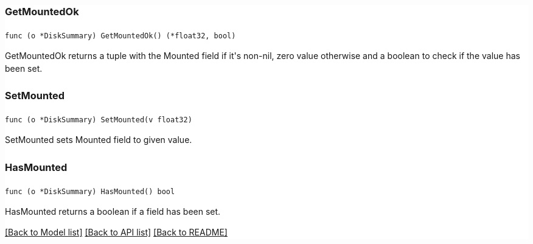 ### GetMountedOk

`func (o *DiskSummary) GetMountedOk() (*float32, bool)`

GetMountedOk returns a tuple with the Mounted field if it's non-nil, zero value otherwise
and a boolean to check if the value has been set.

### SetMounted

`func (o *DiskSummary) SetMounted(v float32)`

SetMounted sets Mounted field to given value.

### HasMounted

`func (o *DiskSummary) HasMounted() bool`

HasMounted returns a boolean if a field has been set.


[[Back to Model list]](../README.md#documentation-for-models) [[Back to API list]](../README.md#documentation-for-api-endpoints) [[Back to README]](../README.md)


